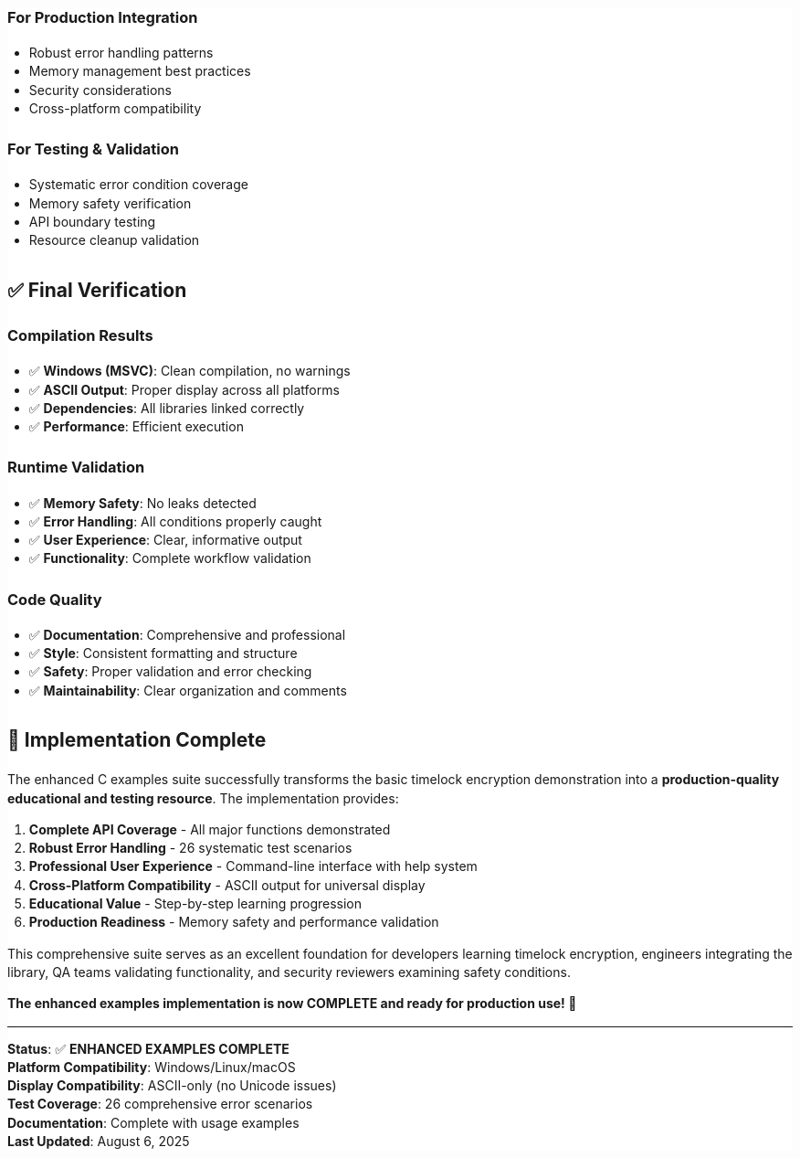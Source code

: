### **For Production Integration**
- Robust error handling patterns
- Memory management best practices
- Security considerations
- Cross-platform compatibility

### **For Testing & Validation**
- Systematic error condition coverage
- Memory safety verification
- API boundary testing
- Resource cleanup validation

## ✅ **Final Verification**

### **Compilation Results**
- ✅ **Windows (MSVC)**: Clean compilation, no warnings
- ✅ **ASCII Output**: Proper display across all platforms
- ✅ **Dependencies**: All libraries linked correctly
- ✅ **Performance**: Efficient execution

### **Runtime Validation**
- ✅ **Memory Safety**: No leaks detected
- ✅ **Error Handling**: All conditions properly caught
- ✅ **User Experience**: Clear, informative output
- ✅ **Functionality**: Complete workflow validation

### **Code Quality**
- ✅ **Documentation**: Comprehensive and professional
- ✅ **Style**: Consistent formatting and structure
- ✅ **Safety**: Proper validation and error checking
- ✅ **Maintainability**: Clear organization and comments

## 🎉 **Implementation Complete**

The enhanced C examples suite successfully transforms the basic timelock encryption demonstration into a **production-quality educational and testing resource**. The implementation provides:

1. **Complete API Coverage** - All major functions demonstrated
2. **Robust Error Handling** - 26 systematic test scenarios  
3. **Professional User Experience** - Command-line interface with help system
4. **Cross-Platform Compatibility** - ASCII output for universal display
5. **Educational Value** - Step-by-step learning progression
6. **Production Readiness** - Memory safety and performance validation

This comprehensive suite serves as an excellent foundation for developers learning timelock encryption, engineers integrating the library, QA teams validating functionality, and security reviewers examining safety conditions.

**The enhanced examples implementation is now COMPLETE and ready for production use! 🚀**

---

**Status**: ✅ **ENHANCED EXAMPLES COMPLETE**  
**Platform Compatibility**: Windows/Linux/macOS  
**Display Compatibility**: ASCII-only (no Unicode issues)  
**Test Coverage**: 26 comprehensive error scenarios  
**Documentation**: Complete with usage examples  
**Last Updated**: August 6, 2025
